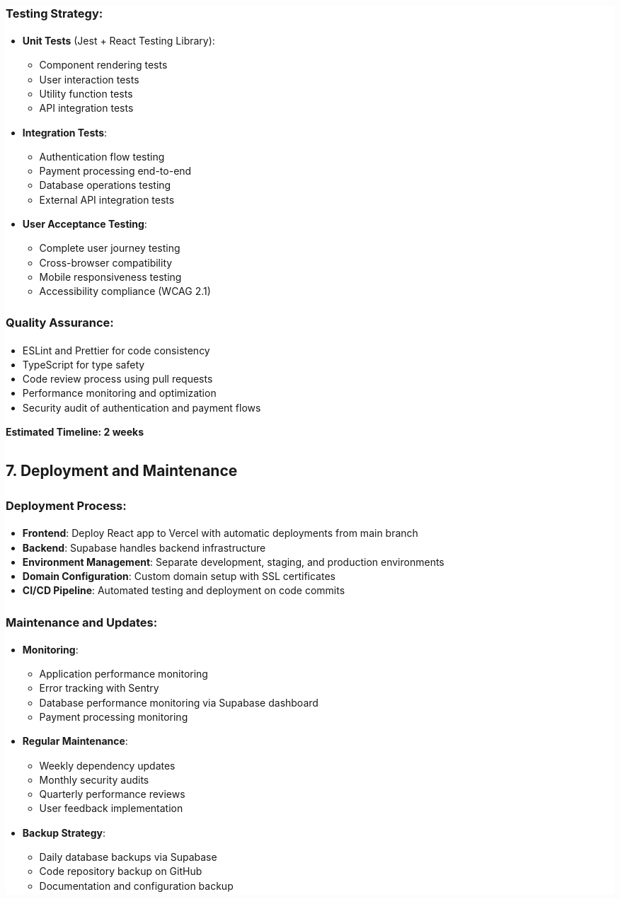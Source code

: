 ### Testing Strategy:
- **Unit Tests** (Jest + React Testing Library):
  - Component rendering tests
  - User interaction tests
  - Utility function tests
  - API integration tests

- **Integration Tests**:
  - Authentication flow testing
  - Payment processing end-to-end
  - Database operations testing
  - External API integration tests

- **User Acceptance Testing**:
  - Complete user journey testing
  - Cross-browser compatibility
  - Mobile responsiveness testing
  - Accessibility compliance (WCAG 2.1)

### Quality Assurance:
- ESLint and Prettier for code consistency
- TypeScript for type safety
- Code review process using pull requests
- Performance monitoring and optimization
- Security audit of authentication and payment flows

**Estimated Timeline: 2 weeks**

## 7. Deployment and Maintenance

### Deployment Process:
- **Frontend**: Deploy React app to Vercel with automatic deployments from main branch
- **Backend**: Supabase handles backend infrastructure
- **Environment Management**: Separate development, staging, and production environments
- **Domain Configuration**: Custom domain setup with SSL certificates
- **CI/CD Pipeline**: Automated testing and deployment on code commits

### Maintenance and Updates:
- **Monitoring**:
  - Application performance monitoring
  - Error tracking with Sentry
  - Database performance monitoring via Supabase dashboard
  - Payment processing monitoring

- **Regular Maintenance**:
  - Weekly dependency updates
  - Monthly security audits
  - Quarterly performance reviews
  - User feedback implementation

- **Backup Strategy**:
  - Daily database backups via Supabase
  - Code repository backup on GitHub
  - Documentation and configuration backup
